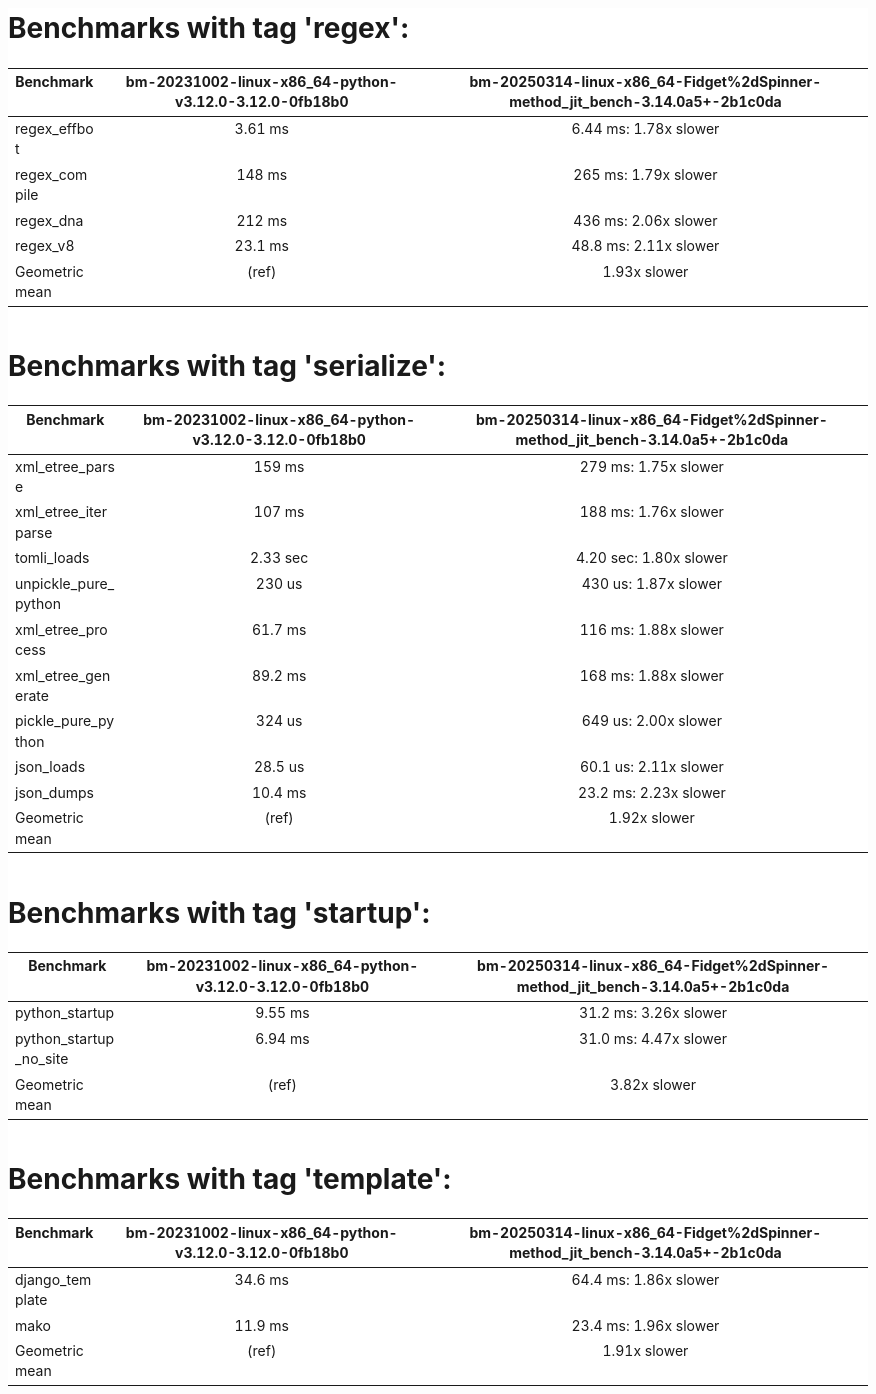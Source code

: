 Benchmarks with tag 'regex':
============================

| Benchmark      | bm-20231002-linux-x86_64-python-v3.12.0-3.12.0-0fb18b0 | bm-20250314-linux-x86_64-Fidget%2dSpinner-method_jit_bench-3.14.0a5+-2b1c0da |
|----------------|:------------------------------------------------------:|:----------------------------------------------------------------------------:|
| regex_effbot   | 3.61 ms                                                | 6.44 ms: 1.78x slower                                                        |
| regex_compile  | 148 ms                                                 | 265 ms: 1.79x slower                                                         |
| regex_dna      | 212 ms                                                 | 436 ms: 2.06x slower                                                         |
| regex_v8       | 23.1 ms                                                | 48.8 ms: 2.11x slower                                                        |
| Geometric mean | (ref)                                                  | 1.93x slower                                                                 |

Benchmarks with tag 'serialize':
================================

| Benchmark            | bm-20231002-linux-x86_64-python-v3.12.0-3.12.0-0fb18b0 | bm-20250314-linux-x86_64-Fidget%2dSpinner-method_jit_bench-3.14.0a5+-2b1c0da |
|----------------------|:------------------------------------------------------:|:----------------------------------------------------------------------------:|
| xml_etree_parse      | 159 ms                                                 | 279 ms: 1.75x slower                                                         |
| xml_etree_iterparse  | 107 ms                                                 | 188 ms: 1.76x slower                                                         |
| tomli_loads          | 2.33 sec                                               | 4.20 sec: 1.80x slower                                                       |
| unpickle_pure_python | 230 us                                                 | 430 us: 1.87x slower                                                         |
| xml_etree_process    | 61.7 ms                                                | 116 ms: 1.88x slower                                                         |
| xml_etree_generate   | 89.2 ms                                                | 168 ms: 1.88x slower                                                         |
| pickle_pure_python   | 324 us                                                 | 649 us: 2.00x slower                                                         |
| json_loads           | 28.5 us                                                | 60.1 us: 2.11x slower                                                        |
| json_dumps           | 10.4 ms                                                | 23.2 ms: 2.23x slower                                                        |
| Geometric mean       | (ref)                                                  | 1.92x slower                                                                 |

Benchmarks with tag 'startup':
==============================

| Benchmark              | bm-20231002-linux-x86_64-python-v3.12.0-3.12.0-0fb18b0 | bm-20250314-linux-x86_64-Fidget%2dSpinner-method_jit_bench-3.14.0a5+-2b1c0da |
|------------------------|:------------------------------------------------------:|:----------------------------------------------------------------------------:|
| python_startup         | 9.55 ms                                                | 31.2 ms: 3.26x slower                                                        |
| python_startup_no_site | 6.94 ms                                                | 31.0 ms: 4.47x slower                                                        |
| Geometric mean         | (ref)                                                  | 3.82x slower                                                                 |

Benchmarks with tag 'template':
===============================

| Benchmark       | bm-20231002-linux-x86_64-python-v3.12.0-3.12.0-0fb18b0 | bm-20250314-linux-x86_64-Fidget%2dSpinner-method_jit_bench-3.14.0a5+-2b1c0da |
|-----------------|:------------------------------------------------------:|:----------------------------------------------------------------------------:|
| django_template | 34.6 ms                                                | 64.4 ms: 1.86x slower                                                        |
| mako            | 11.9 ms                                                | 23.4 ms: 1.96x slower                                                        |
| Geometric mean  | (ref)                                                  | 1.91x slower                                                                 |
